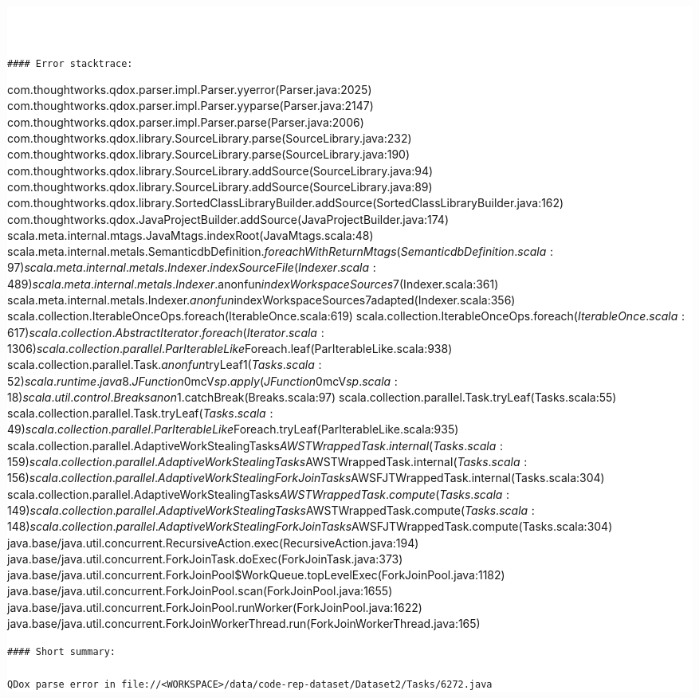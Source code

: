 
```



#### Error stacktrace:

```
com.thoughtworks.qdox.parser.impl.Parser.yyerror(Parser.java:2025)
	com.thoughtworks.qdox.parser.impl.Parser.yyparse(Parser.java:2147)
	com.thoughtworks.qdox.parser.impl.Parser.parse(Parser.java:2006)
	com.thoughtworks.qdox.library.SourceLibrary.parse(SourceLibrary.java:232)
	com.thoughtworks.qdox.library.SourceLibrary.parse(SourceLibrary.java:190)
	com.thoughtworks.qdox.library.SourceLibrary.addSource(SourceLibrary.java:94)
	com.thoughtworks.qdox.library.SourceLibrary.addSource(SourceLibrary.java:89)
	com.thoughtworks.qdox.library.SortedClassLibraryBuilder.addSource(SortedClassLibraryBuilder.java:162)
	com.thoughtworks.qdox.JavaProjectBuilder.addSource(JavaProjectBuilder.java:174)
	scala.meta.internal.mtags.JavaMtags.indexRoot(JavaMtags.scala:48)
	scala.meta.internal.metals.SemanticdbDefinition$.foreachWithReturnMtags(SemanticdbDefinition.scala:97)
	scala.meta.internal.metals.Indexer.indexSourceFile(Indexer.scala:489)
	scala.meta.internal.metals.Indexer.$anonfun$indexWorkspaceSources$7(Indexer.scala:361)
	scala.meta.internal.metals.Indexer.$anonfun$indexWorkspaceSources$7$adapted(Indexer.scala:356)
	scala.collection.IterableOnceOps.foreach(IterableOnce.scala:619)
	scala.collection.IterableOnceOps.foreach$(IterableOnce.scala:617)
	scala.collection.AbstractIterator.foreach(Iterator.scala:1306)
	scala.collection.parallel.ParIterableLike$Foreach.leaf(ParIterableLike.scala:938)
	scala.collection.parallel.Task.$anonfun$tryLeaf$1(Tasks.scala:52)
	scala.runtime.java8.JFunction0$mcV$sp.apply(JFunction0$mcV$sp.scala:18)
	scala.util.control.Breaks$$anon$1.catchBreak(Breaks.scala:97)
	scala.collection.parallel.Task.tryLeaf(Tasks.scala:55)
	scala.collection.parallel.Task.tryLeaf$(Tasks.scala:49)
	scala.collection.parallel.ParIterableLike$Foreach.tryLeaf(ParIterableLike.scala:935)
	scala.collection.parallel.AdaptiveWorkStealingTasks$AWSTWrappedTask.internal(Tasks.scala:159)
	scala.collection.parallel.AdaptiveWorkStealingTasks$AWSTWrappedTask.internal$(Tasks.scala:156)
	scala.collection.parallel.AdaptiveWorkStealingForkJoinTasks$AWSFJTWrappedTask.internal(Tasks.scala:304)
	scala.collection.parallel.AdaptiveWorkStealingTasks$AWSTWrappedTask.compute(Tasks.scala:149)
	scala.collection.parallel.AdaptiveWorkStealingTasks$AWSTWrappedTask.compute$(Tasks.scala:148)
	scala.collection.parallel.AdaptiveWorkStealingForkJoinTasks$AWSFJTWrappedTask.compute(Tasks.scala:304)
	java.base/java.util.concurrent.RecursiveAction.exec(RecursiveAction.java:194)
	java.base/java.util.concurrent.ForkJoinTask.doExec(ForkJoinTask.java:373)
	java.base/java.util.concurrent.ForkJoinPool$WorkQueue.topLevelExec(ForkJoinPool.java:1182)
	java.base/java.util.concurrent.ForkJoinPool.scan(ForkJoinPool.java:1655)
	java.base/java.util.concurrent.ForkJoinPool.runWorker(ForkJoinPool.java:1622)
	java.base/java.util.concurrent.ForkJoinWorkerThread.run(ForkJoinWorkerThread.java:165)
```
#### Short summary: 

QDox parse error in file://<WORKSPACE>/data/code-rep-dataset/Dataset2/Tasks/6272.java